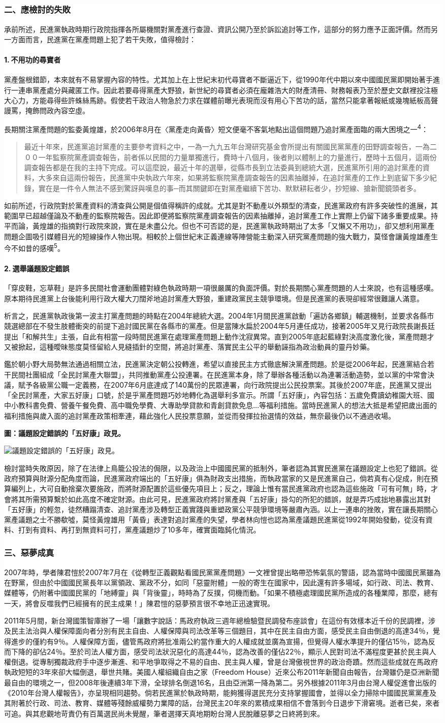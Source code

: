 ### 二、應檢討的失敗

承前所述，民進黨執政時期行政院指揮各所屬機關對黨產進行查證、資訊公開乃至於訴訟追討等工作，這部分的努力應予正面評價。然而另一方面而言，民進黨在黨產問題上犯了若干失敗，值得檢討：

#### 1. 不用功的尋寶者

黨產盤根錯節，本來就有不易掌握內容的特性。尤其加上在上世紀末初代尋寶者不斷逼近下，從1990年代中期以來中國國民黨即開始著手進行一連串黨產處分與藏匿工作。因此若要尋得黨產大野狼，新世紀的尋寶者必須在龐雜浩大的財產清冊、財務報表乃至於歷史文獻裡投注極大心力，方能尋得些許蛛絲馬跡。假使若干政治人物急於力求在媒體前曝光表現而沒有用心下苦功的話，當然只能拿著報紙或幾塊紙板高聲謾罵，掩飾問政內容空虛。

長期關注黨產問題的監委黃煌雄，於2006年8月在〈黨產走向黃昏〉短文便毫不客氣地點出這個問題乃追討黨產面臨的兩大困境之一<sup>4</sup>：

> 最近十年來，民進黨追討黨產的主要參考資料之中，一為一九九五年台灣研究基金會所提出有關國民黨黨產的田野調查報告，一為二００一年監察院黨產調查報告，前者係以民間的力量單獨進行，費時十八個月，後者則以體制上的力量進行，歷時十五個月，這兩份調查報告都是在我的主持下完成。可以這麼說，最近十年的選舉，從縣市長到立法委員到總統大選，民進黨所引用的追討黨產的資料，大多來自這兩份報告，民進黨中央執政六年來，如果將監察院黨產調查報告的因素抽離掉，在追討黨產的工作上到底留下多少紀錄，實在是一件令人無法不感到驚訝與嘆息的事─而其關鍵即在對黨產繼續下苦功、默默耕耘者少，抄短線、搶新聞鏡頭者多。

如前所述，行政院對於黨產資料的清查與公開是個值得稱許的成就。尤其是對不動產以外類型的清查，民進黨政府有許多突破性的進展，其範圍早已超越僅論及不動產的監察院報告。因此即便將監察院黨產調查報告的因素抽離掉，追討黨產工作上實際上仍留下諸多重要成果。持平而論，黃煌雄的指摘對行政院來說，實在是未盡公允。但也不可否認的是，民進黨執政時期出了太多「又懶又不用功」，卻又想利用黨產問題企圖吸引媒體目光的短線操作人物出現。相較於上個世紀末正義連線等陣營能主動深入研究黨產問題的強大戰力，莫怪會讓黃煌雄產生今不如昔的感嘆<sup>5</sup>。

#### 2. 選舉議題設定錯誤

「穿皮鞋，忘草鞋」是許多民間社會運動團體對綠色執政時期一項很嚴厲的負面評價。對於長期關心黨產問題的人士來說，也有這種感嘆。原本期待民進黨上台後能利用行政大權大刀闊斧地追討黨產大野狼，重建政黨民主競爭環境。但是民進黨的表現卻經常很難讓人滿意。

析言之，民進黨執政後第一波主打黨產問題的時點在2004年總統大選。2004年1月間民進黨啟動「遍訪各鄉鎮」輔選機制，並要求各縣市競選總部在不發生肢體衝突的前提下追討國民黨在各縣市的黨產。但是當陳水扁於2004年5月連任成功，接著2005年又見行政院長謝長廷提出「和解共生」主張，自此有相當一段時間民進黨在處理黨產問題上動作沈寂異常。直到2005年底起藍綠對決高度激化後，黨產問題才又被掀起，這種曖昧態度莫怪留給人見縫插針的空間，將追討黨產、落實民主公平的舉動誣指為政治動員的靈丹妙藥。

鑑於朝小野大局勢無法通過相關立法，民進黨決定朝公投轉進，希望以直接民主方式徹底解決黨產問題。於是從2006年起，民進黨結合若干民間社團組成「全民討黨產大聯盟」，共同推動黨產公投連署。在民進黨本身，除了舉辦各種活動以為連署活動造勢，並以黨的中常會決議，賦予各級黨公職一定義務，在2007年6月底達成了140萬份的民眾連署，向行政院提出公民投票案。其後於2007年底，民進黨又提出「全民討黨產，大家五好康」口號，於是乎黨產問題巧妙地轉化為選舉利多宣示。所謂「五好康」，內容包括：五歲免費讀幼稚園大班、國中小教科書免費、營養午餐免費、高中職免學費、大專助學貸款和青創貸款免息...等福利措施。當時民進黨人的想法大抵是希望把歲出面的福利措施與歲入面的追討黨產政策相牽連，藉此強化人民投票意願，並從而發揮拉抬選情的效益，無奈最後仍以不通過收場。

**圖：議題設定錯誤的「五好康」政見。**

![議題設定錯誤的「五好康」政見。](http://billy3321.github.io/kmt/decipher_kmt_property/images/p133.jpg "議題設定錯誤的「五好康」政見。")

檢討當時失敗原因，除了在法律上鳥籠公投法的侷限，以及政治上中國國民黨的抵制外，筆者認為其實民進黨在議題設定上也犯了錯誤。從政府預算與財源分配角度而論，民進黨政府端出的「五好康」俱為財政支出措施，而執政當家的又是民進黨自己，倘若真有心促成，則在預算編列上，大可自動捨棄次要施政，而將財源配置於這些優先項目上；反之，理論上惟有當民進黨政府也認為這些施政「可有可無」時，才會將其所需預算繫於如此高度不確定財源。由此可見，民進黨政府將討黨產與「五好康」掛勾的所犯的錯誤，就是弄巧成拙地暴露出其對「五好康」的輕忽，徒然糟蹋清查、追討黨產涉及轉型正義實踐與重塑政黨公平競爭環境等嚴肅內涵。以上一連串的挫敗，實在讓長期關心黨產議題之士不勝欷噓，莫怪黃煌雄用「黃昏」表達對追討黨產的失望，學者林向愷也認為黨產議題民進黨從1992年開始發動，從沒有資料、打到有資料、再打到無資料可打，黨產議題炒了10多年，確實面臨鈍化情況。

### 三、惡夢成真

2007年時，學者陳君愷於2007年7月在《從轉型正義觀點看國民黨黨產問題》一文裡曾提出略帶恐怖氣氛的警語，認為當時中國國民黨雖為在野黨，但由於中國國民黨長年以黨領政、黨政不分，如同「惡靈附體」一般的寄生在國家中，因此還有許多場域，如行政、司法、教育、媒體等，仍附著中國國民黨的「地縛靈」與「背後靈」，時時為了反撲，伺機而動。「如果不積極處理國民黨所造成的各種業障，那麼，總有一天，將會反噬我們已經擁有的民主成果！」陳君愷的惡夢預言很不幸地正迅速實現。

2011年5月間，新台灣國策智庫辦了一場「讓數字說話：馬政府執政三週年總檢驗暨民調發布座談會」在這份有效樣本近千份的民調裡，涉及民主法治與人權保障面向者分別有民主自由、人權保障與司法改革等三個題目，其中在民主自由方面，感受民主自由倒退的高達34％，覺得進步的僅約有9％。人權保障方面，儘管馬政府將批准兩公約當作重大的人權成就並廣為宣揚，但覺得人權水準提升的僅佔15％，認為反而下降的卻佔24％。至於司法人權方面，感受司法狀況惡化的高達44％，認為改善的僅佔22％，顯示人民對司法不滿程度更甚於民主與人權倒退。從專制獨裁政府手中逐步漸進、和平地爭取得之不易的自由、民主與人權，曾是台灣傲視世界的政治奇蹟。然而這些成就在馬政府執政短短的3年來卻大幅倒退，舉世共賭。美國人權組織自由之家（Freedom House）近來公布2011年新聞自由報告，台灣雖仍是亞洲新聞最自由的環境之一，但2008年後連續3年下滑，全球排名倒退16名，且由亞洲第一降為第二。另外根據2011年3月由台灣人權促進會出版的《2010年台灣人權報告》，亦呈現相同趨勢。倘若民進黨於執政時期，能夠獲得選民充分支持掌握國會，並得以全力掃除中國國民黨黨產及其附著於行政、司法、教育、媒體等殘餘威權勢力業障的話，台灣民主20年來的累積成果相信不會落到今日退步下滑窘境。逝者已矣，來者可追。與其悲觀地苛責仍有百萬選民尚未覺醒，筆者選擇天真地期盼台灣人民脫離惡夢之日終將到來。
